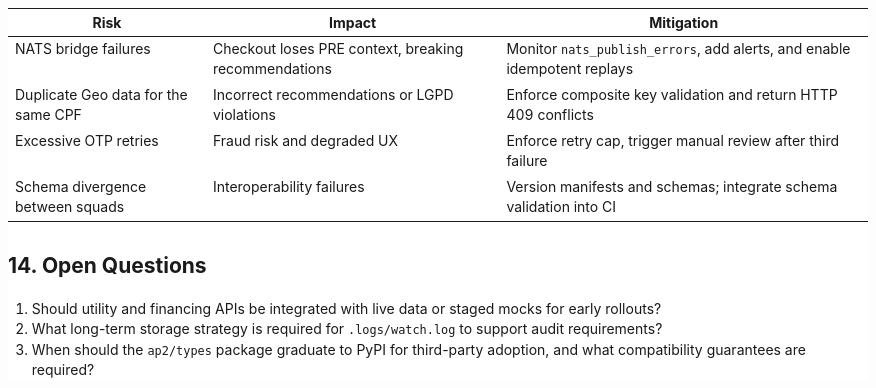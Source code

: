 | Risk | Impact | Mitigation |
| --- | --- | --- |
| NATS bridge failures | Checkout loses PRE context, breaking recommendations | Monitor `nats_publish_errors`, add alerts, and enable idempotent replays |
| Duplicate Geo data for the same CPF | Incorrect recommendations or LGPD violations | Enforce composite key validation and return HTTP 409 conflicts |
| Excessive OTP retries | Fraud risk and degraded UX | Enforce retry cap, trigger manual review after third failure |
| Schema divergence between squads | Interoperability failures | Version manifests and schemas; integrate schema validation into CI |

## 14. Open Questions

1. Should utility and financing APIs be integrated with live data or staged mocks for early rollouts?
2. What long-term storage strategy is required for `.logs/watch.log` to support audit requirements?
3. When should the `ap2/types` package graduate to PyPI for third-party adoption, and what compatibility guarantees are required?
